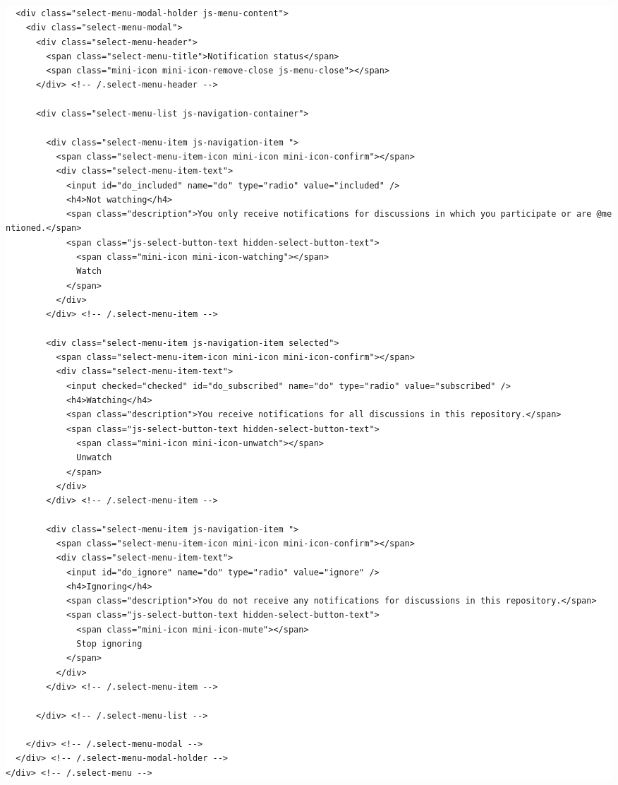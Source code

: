       <div class="select-menu-modal-holder js-menu-content">
        <div class="select-menu-modal">
          <div class="select-menu-header">
            <span class="select-menu-title">Notification status</span>
            <span class="mini-icon mini-icon-remove-close js-menu-close"></span>
          </div> <!-- /.select-menu-header -->

          <div class="select-menu-list js-navigation-container">

            <div class="select-menu-item js-navigation-item ">
              <span class="select-menu-item-icon mini-icon mini-icon-confirm"></span>
              <div class="select-menu-item-text">
                <input id="do_included" name="do" type="radio" value="included" />
                <h4>Not watching</h4>
                <span class="description">You only receive notifications for discussions in which you participate or are @mentioned.</span>
                <span class="js-select-button-text hidden-select-button-text">
                  <span class="mini-icon mini-icon-watching"></span>
                  Watch
                </span>
              </div>
            </div> <!-- /.select-menu-item -->

            <div class="select-menu-item js-navigation-item selected">
              <span class="select-menu-item-icon mini-icon mini-icon-confirm"></span>
              <div class="select-menu-item-text">
                <input checked="checked" id="do_subscribed" name="do" type="radio" value="subscribed" />
                <h4>Watching</h4>
                <span class="description">You receive notifications for all discussions in this repository.</span>
                <span class="js-select-button-text hidden-select-button-text">
                  <span class="mini-icon mini-icon-unwatch"></span>
                  Unwatch
                </span>
              </div>
            </div> <!-- /.select-menu-item -->

            <div class="select-menu-item js-navigation-item ">
              <span class="select-menu-item-icon mini-icon mini-icon-confirm"></span>
              <div class="select-menu-item-text">
                <input id="do_ignore" name="do" type="radio" value="ignore" />
                <h4>Ignoring</h4>
                <span class="description">You do not receive any notifications for discussions in this repository.</span>
                <span class="js-select-button-text hidden-select-button-text">
                  <span class="mini-icon mini-icon-mute"></span>
                  Stop ignoring
                </span>
              </div>
            </div> <!-- /.select-menu-item -->

          </div> <!-- /.select-menu-list -->

        </div> <!-- /.select-menu-modal -->
      </div> <!-- /.select-menu-modal-holder -->
    </div> <!-- /.select-menu -->
